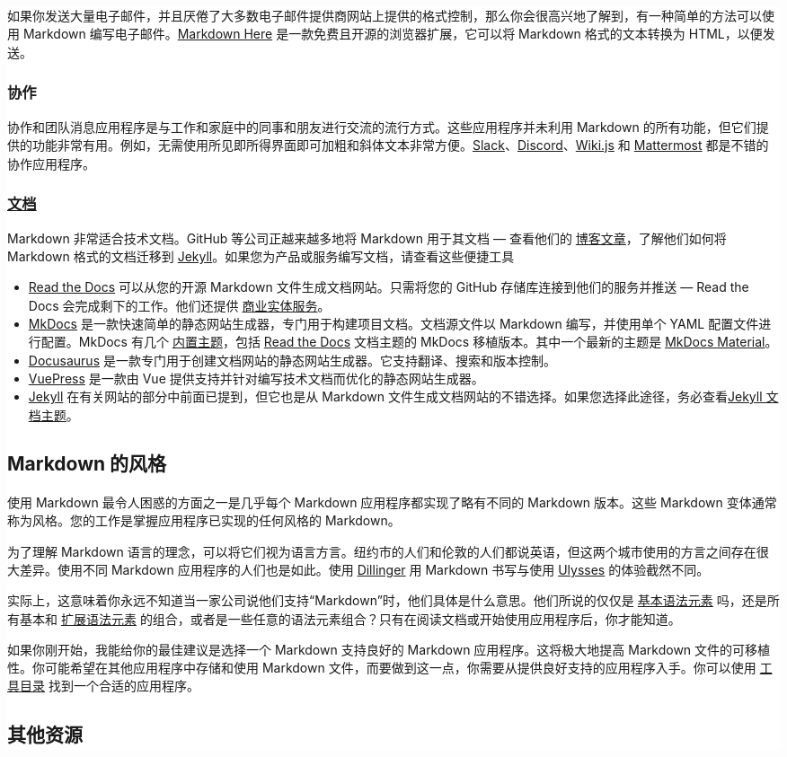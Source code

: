 如果你发送大量电子邮件，并且厌倦了大多数电子邮件提供商网站上提供的格式控制，那么你会很高兴地了解到，有一种简单的方法可以使用 Markdown 编写电子邮件。[Markdown Here](https://www.markdown.cn/docs/tutorial-extras/tools#markdown-here) 是一款免费且开源的浏览器扩展，它可以将 Markdown 格式的文本转换为 HTML，以便发送。

### 协作[](https://www.markdown.cn/docs/intro/#collaboration "Direct link to 协作")

协作和团队消息应用程序是与工作和家庭中的同事和朋友进行交流的流行方式。这些应用程序并未利用 Markdown 的所有功能，但它们提供的功能非常有用。例如，无需使用所见即所得界面即可加粗和斜体文本非常方便。[Slack](https://www.markdown.cn/docs/tutorial-extras/tools#slack)、[Discord](https://www.markdown.cn/docs/tutorial-extras/tools#discord)、[Wiki.js](https://www.markdown.cn/docs/tutorial-extras/tools#wiki-js) 和 [Mattermost](https://www.markdown.cn/docs/tutorial-extras/tools#mattermost) 都是不错的协作应用程序。

### [文档](https://www.markdown.cn/docs/intro/#documentation "Direct link to 文档")

Markdown 非常适合技术文档。GitHub 等公司正越来越多地将 Markdown 用于其文档 — 查看他们的 [博客文章](https://github.com/blog/1939-how-github-uses-github-to-document-github)，了解他们如何将 Markdown 格式的文档迁移到 [Jekyll](https://markdownguide.cn/tools/jekyll/)。如果您为产品或服务编写文档，请查看这些便捷工具

-   [Read the Docs](https://readthedocs.org/) 可以从您的开源 Markdown 文件生成文档网站。只需将您的 GitHub 存储库连接到他们的服务并推送 — Read the Docs 会完成剩下的工作。他们还提供 [商业实体服务](https://readthedocs.com/)。
-   [MkDocs](https://www.markdown.cn/docs/tutorial-extras/tools#mkdocs) 是一款快速简单的静态网站生成器，专门用于构建项目文档。文档源文件以 Markdown 编写，并使用单个 YAML 配置文件进行配置。MkDocs 有几个 [内置主题](https://www.mkdocs.org/user-guide/styling-your-docs/)，包括 [Read the Docs](https://readthedocs.org/) 文档主题的 MkDocs 移植版本。其中一个最新的主题是 [MkDocs Material](https://squidfunk.github.io/mkdocs-material/)。
-   [Docusaurus](https://markdownguide.cn/tools/docusaurus/) 是一款专门用于创建文档网站的静态网站生成器。它支持翻译、搜索和版本控制。
-   [VuePress](https://vuepress.vuejs.org/) 是一款由 Vue 提供支持并针对编写技术文档而优化的静态网站生成器。
-   [Jekyll](https://www.markdown.cn/docs/tutorial-extras/tools#jekyll) 在有关网站的部分中前面已提到，但它也是从 Markdown 文件生成文档网站的不错选择。如果您选择此途径，务必查看[Jekyll 文档主题](https://idratherbewriting.com/documentation-theme-jekyll/)。

## Markdown 的风格[](https://www.markdown.cn/docs/intro/#markdown-%E7%9A%84%E9%A3%8E%E6%A0%BC "Direct link to Markdown 的风格")

使用 Markdown 最令人困惑的方面之一是几乎每个 Markdown 应用程序都实现了略有不同的 Markdown 版本。这些 Markdown 变体通常称为风格。您的工作是掌握应用程序已实现的任何风格的 Markdown。

为了理解 Markdown 语言的理念，可以将它们视为语言方言。纽约市的人们和伦敦的人们都说英语，但这两个城市使用的方言之间存在很大差异。使用不同 Markdown 应用程序的人们也是如此。使用 [Dillinger](https://www.markdown.cn/docs/tutorial-extras/tools#dillinger) 用 Markdown 书写与使用 [Ulysses](https://www.markdown.cn/docs/tutorial-extras/tools#ulysses) 的体验截然不同。

实际上，这意味着你永远不知道当一家公司说他们支持“Markdown”时，他们具体是什么意思。他们所说的仅仅是 [基本语法元素](https://www.markdown.cn/docs/tutorial-basics/basic-syntax) 吗，还是所有基本和 [扩展语法元素](https://www.markdown.cn/docs/tutorial-basics/extended-syntax) 的组合，或者是一些任意的语法元素组合？只有在阅读文档或开始使用应用程序后，你才能知道。

如果你刚开始，我能给你的最佳建议是选择一个 Markdown 支持良好的 Markdown 应用程序。这将极大地提高 Markdown 文件的可移植性。你可能希望在其他应用程序中存储和使用 Markdown 文件，而要做到这一点，你需要从提供良好支持的应用程序入手。你可以使用 [工具目录](https://www.markdown.cn/docs/tutorial-extras/tools) 找到一个合适的应用程序。

## 其他资源[](https://www.markdown.cn/docs/intro/#%E5%85%B6%E4%BB%96%E8%B5%84%E6%BA%90 "Direct link to 其他资源")
